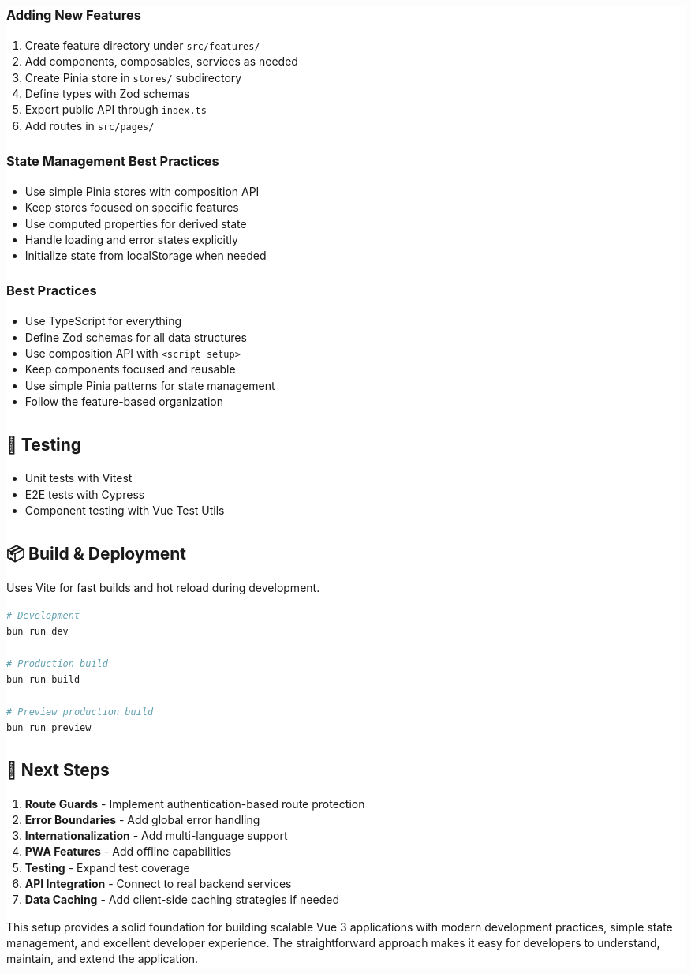 ### Adding New Features

1. Create feature directory under `src/features/`
2. Add components, composables, services as needed
3. Create Pinia store in `stores/` subdirectory
4. Define types with Zod schemas
5. Export public API through `index.ts`
6. Add routes in `src/pages/`

### State Management Best Practices

- Use simple Pinia stores with composition API
- Keep stores focused on specific features
- Use computed properties for derived state
- Handle loading and error states explicitly
- Initialize state from localStorage when needed

### Best Practices

- Use TypeScript for everything
- Define Zod schemas for all data structures
- Use composition API with `<script setup>`
- Keep components focused and reusable
- Use simple Pinia patterns for state management
- Follow the feature-based organization

## 🧪 Testing

- Unit tests with Vitest
- E2E tests with Cypress
- Component testing with Vue Test Utils

## 📦 Build & Deployment

Uses Vite for fast builds and hot reload during development.

```bash
# Development
bun run dev

# Production build
bun run build

# Preview production build
bun run preview
```

## 🎯 Next Steps

1. **Route Guards** - Implement authentication-based route protection
2. **Error Boundaries** - Add global error handling
3. **Internationalization** - Add multi-language support
4. **PWA Features** - Add offline capabilities
5. **Testing** - Expand test coverage
6. **API Integration** - Connect to real backend services
7. **Data Caching** - Add client-side caching strategies if needed

This setup provides a solid foundation for building scalable Vue 3 applications with modern development practices, simple state management, and excellent developer experience. The straightforward approach makes it easy for developers to understand, maintain, and extend the application.

